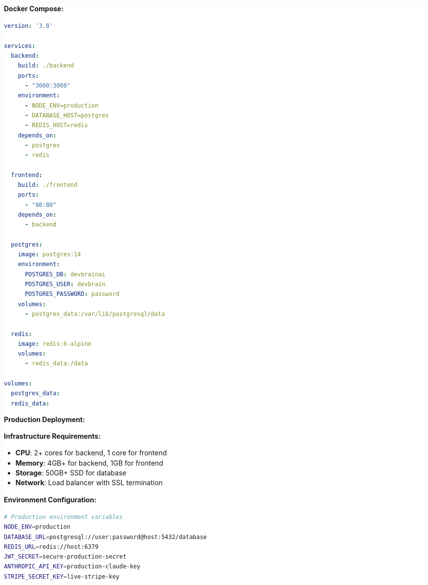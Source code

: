 **Docker Compose:**
```yaml
version: '3.8'

services:
  backend:
    build: ./backend
    ports:
      - "3000:3000"
    environment:
      - NODE_ENV=production
      - DATABASE_HOST=postgres
      - REDIS_HOST=redis
    depends_on:
      - postgres
      - redis
    
  frontend:
    build: ./frontend
    ports:
      - "80:80"
    depends_on:
      - backend
    
  postgres:
    image: postgres:14
    environment:
      POSTGRES_DB: devbrainai
      POSTGRES_USER: devbrain
      POSTGRES_PASSWORD: password
    volumes:
      - postgres_data:/var/lib/postgresql/data
    
  redis:
    image: redis:6-alpine
    volumes:
      - redis_data:/data

volumes:
  postgres_data:
  redis_data:
```

**Production Deployment:**

**Infrastructure Requirements:**
- **CPU**: 2+ cores for backend, 1 core for frontend
- **Memory**: 4GB+ for backend, 1GB for frontend
- **Storage**: 50GB+ SSD for database
- **Network**: Load balancer with SSL termination

**Environment Configuration:**
```bash
# Production environment variables
NODE_ENV=production
DATABASE_URL=postgresql://user:password@host:5432/database
REDIS_URL=redis://host:6379
JWT_SECRET=secure-production-secret
ANTHROPIC_API_KEY=production-claude-key
STRIPE_SECRET_KEY=live-stripe-key
```
